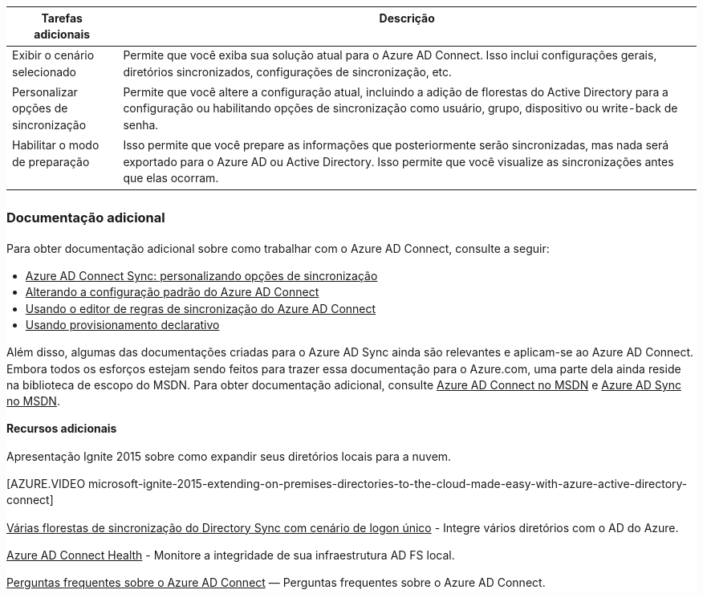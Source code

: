 
Tarefas adicionais | Descrição 
------------- | ------------- |
Exibir o cenário selecionado |Permite que você exiba sua solução atual para o Azure AD Connect. Isso inclui configurações gerais, diretórios sincronizados, configurações de sincronização, etc.
Personalizar opções de sincronização | Permite que você altere a configuração atual, incluindo a adição de florestas do Active Directory para a configuração ou habilitando opções de sincronização como usuário, grupo, dispositivo ou write-back de senha.
Habilitar o modo de preparação | Isso permite que você prepare as informações que posteriormente serão sincronizadas, mas nada será exportado para o Azure AD ou Active Directory. Isso permite que você visualize as sincronizações antes que elas ocorram.


 
### Documentação adicional
Para obter documentação adicional sobre como trabalhar com o Azure AD Connect, consulte a seguir:

- [Azure AD Connect Sync: personalizando opções de sincronização](active-directory-aadconnectsync-whatis.md) 
- [Alterando a configuração padrão do Azure AD Connect](active-directory-aadconnect-whats-next-change-default-config.md)
- [Usando o editor de regras de sincronização do Azure AD Connect](active-directory-aadconnect-whats-next-synch-rules-editor.md)
- [Usando provisionamento declarativo](active-directory-aadconnect-whats-next-declarative-prov.md)

Além disso, algumas das documentações criadas para o Azure AD Sync ainda são relevantes e aplicam-se ao Azure AD Connect. Embora todos os esforços estejam sendo feitos para trazer essa documentação para o Azure.com, uma parte dela ainda reside na biblioteca de escopo do MSDN. Para obter documentação adicional, consulte [Azure AD Connect no MSDN](https://msdn.microsoft.com/library/azure/dn832695.aspx) e [Azure AD Sync no MSDN](https://msdn.microsoft.com/library/azure/dn790204.aspx).


**Recursos adicionais**



Apresentação Ignite 2015 sobre como expandir seus diretórios locais para a nuvem.

[AZURE.VIDEO microsoft-ignite-2015-extending-on-premises-directories-to-the-cloud-made-easy-with-azure-active-directory-connect]

[Várias florestas de sincronização do Directory Sync com cenário de logon único](https://msdn.microsoft.com/library/azure/dn510976.aspx) - Integre vários diretórios com o AD do Azure.

[Azure AD Connect Health](active-directory-aadconnect-health.md) - Monitore a integridade de sua infraestrutura AD FS local.

[Perguntas frequentes sobre o Azure AD Connect](active-directory-aadconnect-faq.md) — Perguntas frequentes sobre o Azure AD Connect.






 

